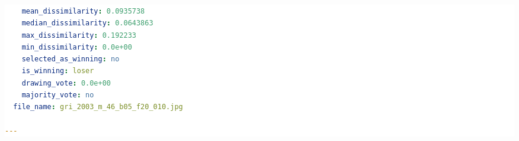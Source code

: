 ```yaml
    mean_dissimilarity: 0.0935738
    median_dissimilarity: 0.0643863
    max_dissimilarity: 0.192233
    min_dissimilarity: 0.0e+00
    selected_as_winning: no
    is_winning: loser
    drawing_vote: 0.0e+00
    majority_vote: no
  file_name: gri_2003_m_46_b05_f20_010.jpg

---
```


